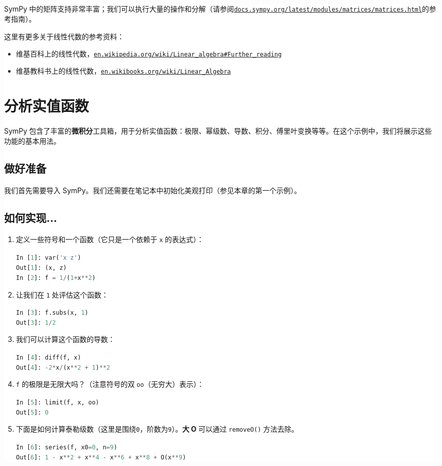 SymPy 中的矩阵支持非常丰富；我们可以执行大量的操作和分解（请参阅[`docs.sympy.org/latest/modules/matrices/matrices.html`](http://docs.sympy.org/latest/modules/matrices/matrices.html)的参考指南）。

这里有更多关于线性代数的参考资料：

+   维基百科上的线性代数，[`en.wikipedia.org/wiki/Linear_algebra#Further_reading`](http://en.wikipedia.org/wiki/Linear_algebra#Further_reading)

+   维基教科书上的线性代数，[`en.wikibooks.org/wiki/Linear_Algebra`](http://en.wikibooks.org/wiki/Linear_Algebra)

# 分析实值函数

SymPy 包含了丰富的**微积分**工具箱，用于分析实值函数：极限、幂级数、导数、积分、傅里叶变换等等。在这个示例中，我们将展示这些功能的基本用法。

## 做好准备

我们首先需要导入 SymPy。我们还需要在笔记本中初始化美观打印（参见本章的第一个示例）。

## 如何实现...

1.  定义一些符号和一个函数（它只是一个依赖于 `x` 的表达式）：

    ```py
    In [1]: var('x z')
    Out[1]: (x, z) 
    In [2]: f = 1/(1+x**2)
    ```

1.  让我们在 `1` 处评估这个函数：

    ```py
    In [3]: f.subs(x, 1)
    Out[3]: 1/2
    ```

1.  我们可以计算这个函数的导数：

    ```py
    In [4]: diff(f, x)
    Out[4]: -2*x/(x**2 + 1)**2
    ```

1.  `f` 的极限是无限大吗？（注意符号的双 `oo`（无穷大）表示）：

    ```py
    In [5]: limit(f, x, oo)
    Out[5]: 0
    ```

1.  下面是如何计算泰勒级数（这里是围绕`0`，阶数为`9`）。**大 O** 可以通过 `removeO()` 方法去除。

    ```py
    In [6]: series(f, x0=0, n=9)
    Out[6]: 1 - x**2 + x**4 - x**6 + x**8 + O(x**9)
    ```
